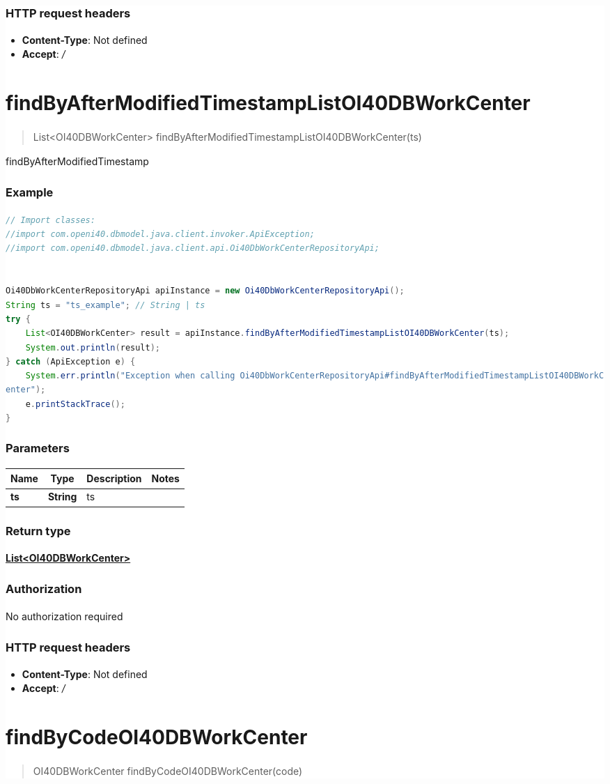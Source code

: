 ### HTTP request headers

 - **Content-Type**: Not defined
 - **Accept**: */*

<a name="findByAfterModifiedTimestampListOI40DBWorkCenter"></a>
# **findByAfterModifiedTimestampListOI40DBWorkCenter**
> List&lt;OI40DBWorkCenter&gt; findByAfterModifiedTimestampListOI40DBWorkCenter(ts)

findByAfterModifiedTimestamp

### Example
```java
// Import classes:
//import com.openi40.dbmodel.java.client.invoker.ApiException;
//import com.openi40.dbmodel.java.client.api.Oi40DbWorkCenterRepositoryApi;


Oi40DbWorkCenterRepositoryApi apiInstance = new Oi40DbWorkCenterRepositoryApi();
String ts = "ts_example"; // String | ts
try {
    List<OI40DBWorkCenter> result = apiInstance.findByAfterModifiedTimestampListOI40DBWorkCenter(ts);
    System.out.println(result);
} catch (ApiException e) {
    System.err.println("Exception when calling Oi40DbWorkCenterRepositoryApi#findByAfterModifiedTimestampListOI40DBWorkCenter");
    e.printStackTrace();
}
```

### Parameters

Name | Type | Description  | Notes
------------- | ------------- | ------------- | -------------
 **ts** | **String**| ts |

### Return type

[**List&lt;OI40DBWorkCenter&gt;**](OI40DBWorkCenter.md)

### Authorization

No authorization required

### HTTP request headers

 - **Content-Type**: Not defined
 - **Accept**: */*

<a name="findByCodeOI40DBWorkCenter"></a>
# **findByCodeOI40DBWorkCenter**
> OI40DBWorkCenter findByCodeOI40DBWorkCenter(code)
